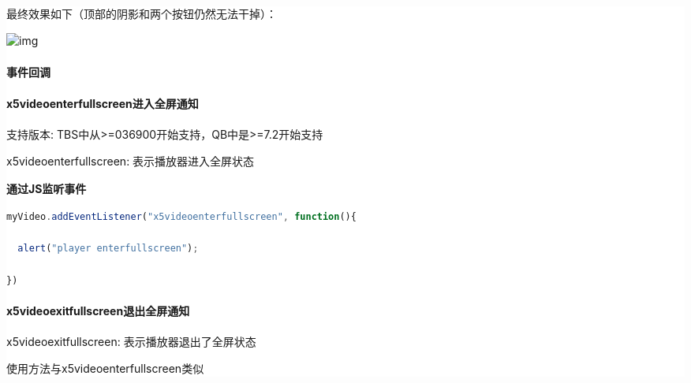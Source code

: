 最终效果如下（顶部的阴影和两个按钮仍然无法干掉）：

![img](https://pic2.zhimg.com/80/v2-d2cb59b708813b2805e51b4ce48cd149_720w.jpg)

#### 事件回调

#### x5videoenterfullscreen进入全屏通知

支持版本: TBS中从>=036900开始支持，QB中是>=7.2开始支持

x5videoenterfullscreen: 表示播放器进入全屏状态

**通过JS监听事件**

```jsx
myVideo.addEventListener("x5videoenterfullscreen", function(){

  alert("player enterfullscreen");

})
```

#### x5videoexitfullscreen退出全屏通知

x5videoexitfullscreen: 表示播放器退出了全屏状态

使用方法与x5videoenterfullscreen类似